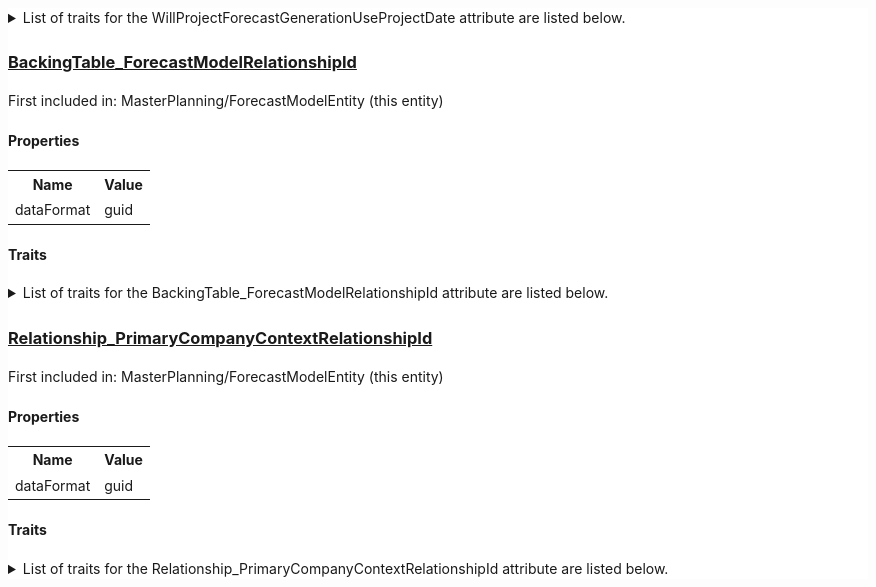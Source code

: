<details><summary>List of traits for the WillProjectForecastGenerationUseProjectDate attribute are listed below.</summary></details>

### <a href=#BackingTable_ForecastModelRelationshipId name="BackingTable_ForecastModelRelationshipId">BackingTable_ForecastModelRelationshipId</a>

First included in: MasterPlanning/ForecastModelEntity (this entity)  

#### Properties

<table><tr><th>Name</th><th>Value</th></tr><tr><td>dataFormat</td><td>guid</td></tr></table>

#### Traits

<details><summary>List of traits for the BackingTable_ForecastModelRelationshipId attribute are listed below.</summary></details>

### <a href=#Relationship_PrimaryCompanyContextRelationshipId name="Relationship_PrimaryCompanyContextRelationshipId">Relationship_PrimaryCompanyContextRelationshipId</a>

First included in: MasterPlanning/ForecastModelEntity (this entity)  

#### Properties

<table><tr><th>Name</th><th>Value</th></tr><tr><td>dataFormat</td><td>guid</td></tr></table>

#### Traits

<details><summary>List of traits for the Relationship_PrimaryCompanyContextRelationshipId attribute are listed below.</summary></details>
